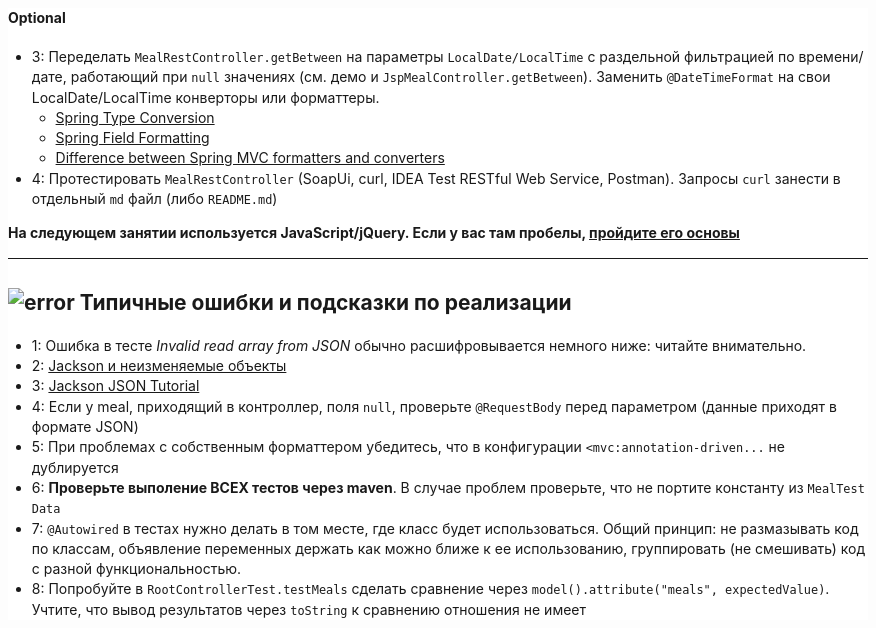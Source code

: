 #### Optional
- 3: Переделать `MealRestController.getBetween` на параметры `LocalDate/LocalTime` c раздельной фильтрацией по времени/дате, работающий при `null` значениях (см. демо и `JspMealController.getBetween`). Заменить `@DateTimeFormat` на свои LocalDate/LocalTime конверторы или форматтеры.
  -  <a href="https://docs.spring.io/spring/docs/current/spring-framework-reference/core.html#core-convert">Spring Type Conversion</a>
  -  <a href="https://docs.spring.io/spring/docs/current/spring-framework-reference/core.html#format">Spring Field Formatting</a>
  -  <a href="http://stackoverflow.com/questions/13048368/difference-between-spring-mvc-formatters-and-converters">Difference between Spring MVC formatters and converters</a>
- 4: Протестировать `MealRestController` (SoapUi, curl, IDEA Test RESTful Web Service, Postman). Запросы `curl` занести в отдельный `md` файл (либо `README.md`)
  
**На следующем занятии используется JavaScript/jQuery. Если у вас там пробелы, <a href="https://github.com/JavaOPs/topjava#html-javascript-css">пройдите его основы</a>**

---------------------
## ![error](https://cloud.githubusercontent.com/assets/13649199/13672935/ef09ec1e-e6e7-11e5-9f79-d1641c05cbe6.png) Типичные ошибки и подсказки по реализации
- 1: Ошибка в тесте _Invalid read array from JSON_ обычно расшифровывается немного ниже: читайте внимательно.
- 2: <a href="https://urvanov.ru/2016/12/03/jackson-и-неизменяемые-объекты/">Jackson и неизменяемые объекты</a>
- 3: <a href="http://www.baeldung.com/jackson">Jackson JSON Tutorial</a>
- 4: Если у meal, приходящий в контроллер, поля `null`, проверьте `@RequestBody` перед параметром (данные приходят в формате JSON)
- 5: При проблемах с собственным форматтером убедитесь, что в конфигурации `<mvc:annotation-driven...` не дублируется
- 6: **Проверьте выполение ВСЕХ тестов через maven**. В случае проблем проверьте, что не портите константу из `MealTestData`
- 7: `@Autowired` в тестах нужно делать в том месте, где класс будет использоваться. Общий принцип: не размазывать код по классам, объявление переменных держать как можно ближе к ее использованию, группировать (не смешивать) код с разной функциональностью.
- 8: Попробуйте в `RootControllerTest.testMeals` сделать сравнение через `model().attribute("meals", expectedValue)`. Учтите, что вывод результатов через `toString` к сравнению отношения не имеет
